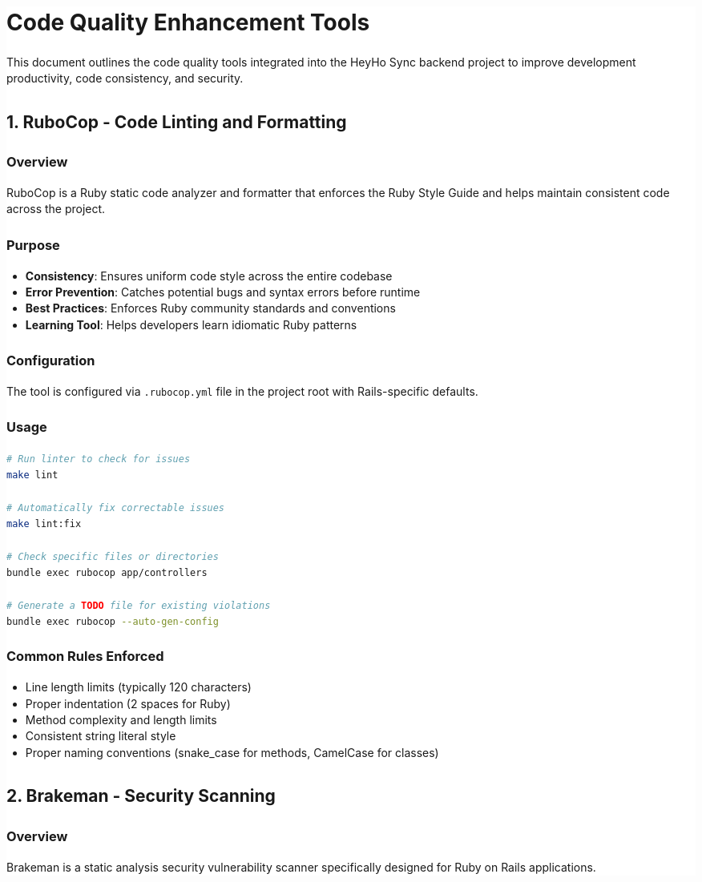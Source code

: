 # Code Quality Enhancement Tools

This document outlines the code quality tools integrated into the HeyHo Sync backend project to improve development productivity, code consistency, and security.

## 1. RuboCop - Code Linting and Formatting

### Overview
RuboCop is a Ruby static code analyzer and formatter that enforces the Ruby Style Guide and helps maintain consistent code across the project.

### Purpose
- **Consistency**: Ensures uniform code style across the entire codebase
- **Error Prevention**: Catches potential bugs and syntax errors before runtime
- **Best Practices**: Enforces Ruby community standards and conventions
- **Learning Tool**: Helps developers learn idiomatic Ruby patterns

### Configuration
The tool is configured via `.rubocop.yml` file in the project root with Rails-specific defaults.

### Usage
```bash
# Run linter to check for issues
make lint

# Automatically fix correctable issues
make lint:fix

# Check specific files or directories
bundle exec rubocop app/controllers

# Generate a TODO file for existing violations
bundle exec rubocop --auto-gen-config
```

### Common Rules Enforced
- Line length limits (typically 120 characters)
- Proper indentation (2 spaces for Ruby)
- Method complexity and length limits
- Consistent string literal style
- Proper naming conventions (snake_case for methods, CamelCase for classes)

## 2. Brakeman - Security Scanning

### Overview
Brakeman is a static analysis security vulnerability scanner specifically designed for Ruby on Rails applications.
